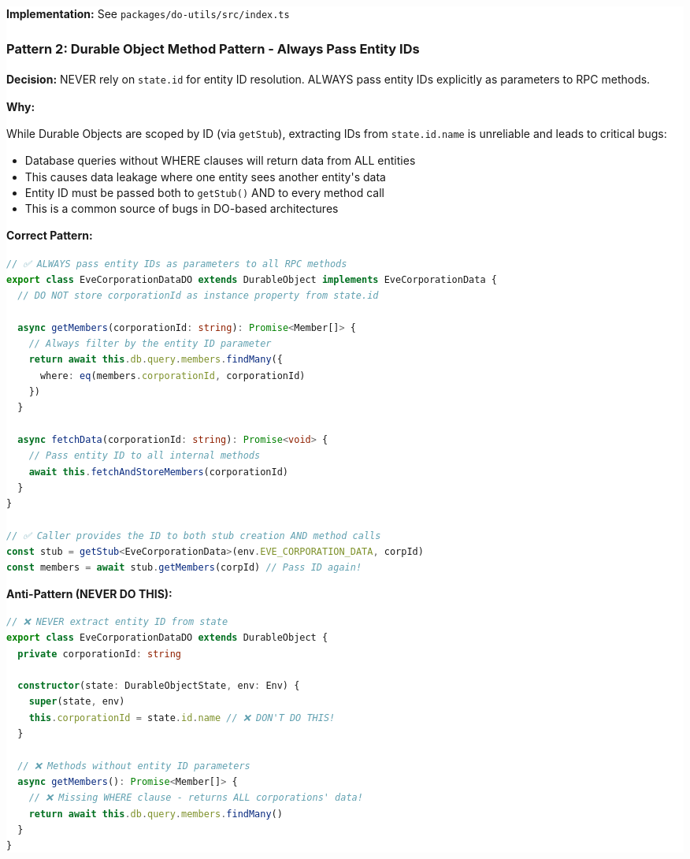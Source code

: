 **Implementation:** See `packages/do-utils/src/index.ts`

### Pattern 2: Durable Object Method Pattern - Always Pass Entity IDs

**Decision:** NEVER rely on `state.id` for entity ID resolution. ALWAYS pass entity IDs explicitly as parameters to RPC methods.

**Why:**

While Durable Objects are scoped by ID (via `getStub`), extracting IDs from `state.id.name` is unreliable and leads to critical bugs:

- Database queries without WHERE clauses will return data from ALL entities
- This causes data leakage where one entity sees another entity's data
- Entity ID must be passed both to `getStub()` AND to every method call
- This is a common source of bugs in DO-based architectures

**Correct Pattern:**

```typescript
// ✅ ALWAYS pass entity IDs as parameters to all RPC methods
export class EveCorporationDataDO extends DurableObject implements EveCorporationData {
  // DO NOT store corporationId as instance property from state.id

  async getMembers(corporationId: string): Promise<Member[]> {
    // Always filter by the entity ID parameter
    return await this.db.query.members.findMany({
      where: eq(members.corporationId, corporationId)
    })
  }

  async fetchData(corporationId: string): Promise<void> {
    // Pass entity ID to all internal methods
    await this.fetchAndStoreMembers(corporationId)
  }
}

// ✅ Caller provides the ID to both stub creation AND method calls
const stub = getStub<EveCorporationData>(env.EVE_CORPORATION_DATA, corpId)
const members = await stub.getMembers(corpId) // Pass ID again!
```

**Anti-Pattern (NEVER DO THIS):**

```typescript
// ❌ NEVER extract entity ID from state
export class EveCorporationDataDO extends DurableObject {
  private corporationId: string

  constructor(state: DurableObjectState, env: Env) {
    super(state, env)
    this.corporationId = state.id.name // ❌ DON'T DO THIS!
  }

  // ❌ Methods without entity ID parameters
  async getMembers(): Promise<Member[]> {
    // ❌ Missing WHERE clause - returns ALL corporations' data!
    return await this.db.query.members.findMany()
  }
}
```

